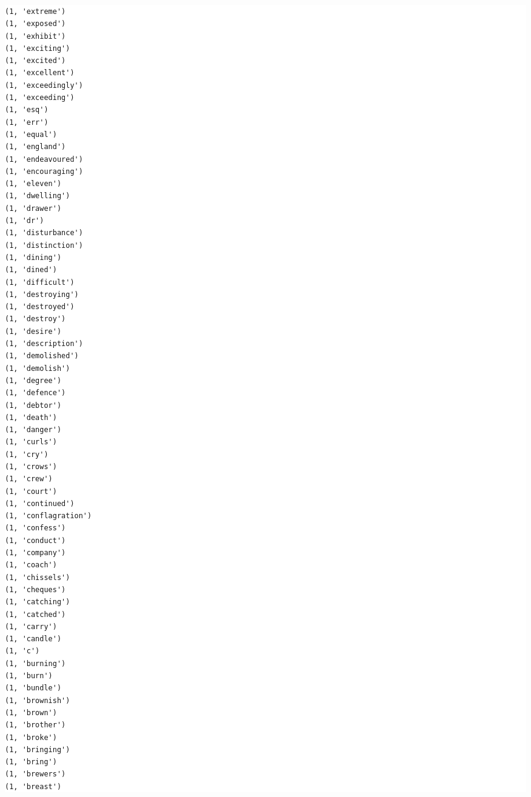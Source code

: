     (1, 'extreme')
    (1, 'exposed')
    (1, 'exhibit')
    (1, 'exciting')
    (1, 'excited')
    (1, 'excellent')
    (1, 'exceedingly')
    (1, 'exceeding')
    (1, 'esq')
    (1, 'err')
    (1, 'equal')
    (1, 'england')
    (1, 'endeavoured')
    (1, 'encouraging')
    (1, 'eleven')
    (1, 'dwelling')
    (1, 'drawer')
    (1, 'dr')
    (1, 'disturbance')
    (1, 'distinction')
    (1, 'dining')
    (1, 'dined')
    (1, 'difficult')
    (1, 'destroying')
    (1, 'destroyed')
    (1, 'destroy')
    (1, 'desire')
    (1, 'description')
    (1, 'demolished')
    (1, 'demolish')
    (1, 'degree')
    (1, 'defence')
    (1, 'debtor')
    (1, 'death')
    (1, 'danger')
    (1, 'curls')
    (1, 'cry')
    (1, 'crows')
    (1, 'crew')
    (1, 'court')
    (1, 'continued')
    (1, 'conflagration')
    (1, 'confess')
    (1, 'conduct')
    (1, 'company')
    (1, 'coach')
    (1, 'chissels')
    (1, 'cheques')
    (1, 'catching')
    (1, 'catched')
    (1, 'carry')
    (1, 'candle')
    (1, 'c')
    (1, 'burning')
    (1, 'burn')
    (1, 'bundle')
    (1, 'brownish')
    (1, 'brown')
    (1, 'brother')
    (1, 'broke')
    (1, 'bringing')
    (1, 'bring')
    (1, 'brewers')
    (1, 'breast')